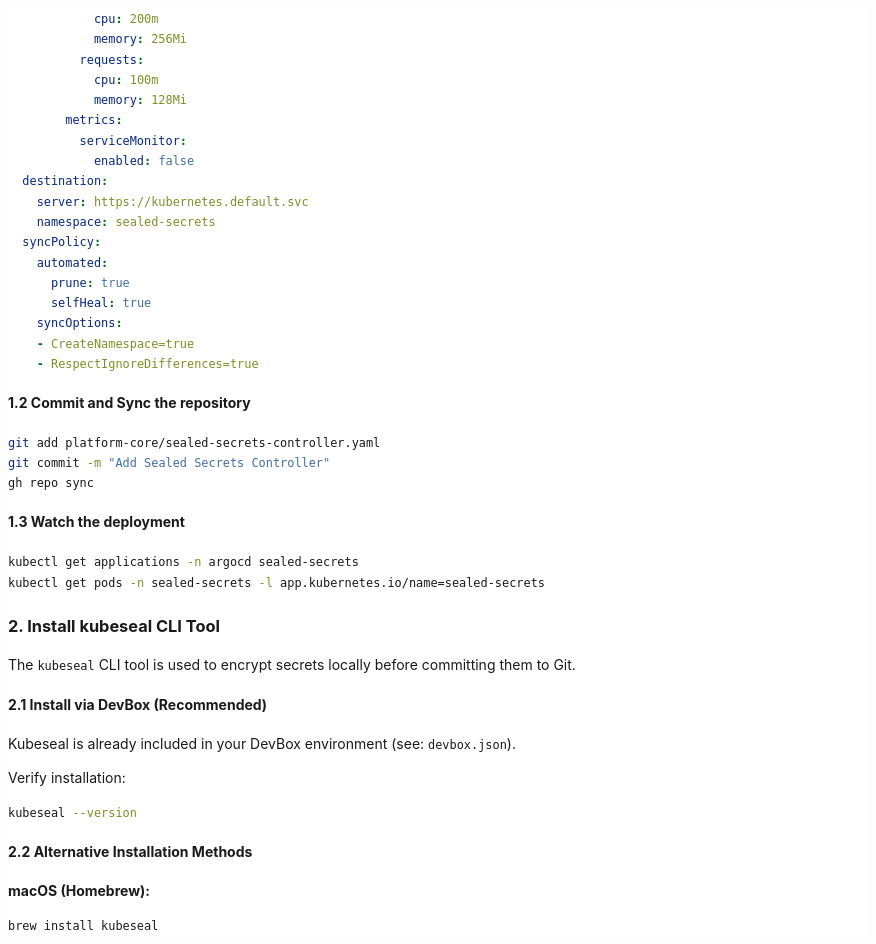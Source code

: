 ```yaml
            cpu: 200m
            memory: 256Mi
          requests:
            cpu: 100m
            memory: 128Mi
        metrics:
          serviceMonitor:
            enabled: false
  destination:
    server: https://kubernetes.default.svc
    namespace: sealed-secrets
  syncPolicy:
    automated:
      prune: true
      selfHeal: true
    syncOptions:
    - CreateNamespace=true
    - RespectIgnoreDifferences=true
```

#### 1.2 Commit and Sync the repository

```bash
git add platform-core/sealed-secrets-controller.yaml
git commit -m "Add Sealed Secrets Controller"
gh repo sync
```

#### 1.3 Watch the deployment

```bash
kubectl get applications -n argocd sealed-secrets
kubectl get pods -n sealed-secrets -l app.kubernetes.io/name=sealed-secrets
```

### 2. Install kubeseal CLI Tool

The `kubeseal` CLI tool is used to encrypt secrets locally before committing them to Git.

#### 2.1 Install via DevBox (Recommended)

Kubeseal is already included in your DevBox environment (see: `devbox.json`).

Verify installation:

```bash
kubeseal --version
```

#### 2.2 Alternative Installation Methods

**macOS (Homebrew):**
```bash
brew install kubeseal
```
